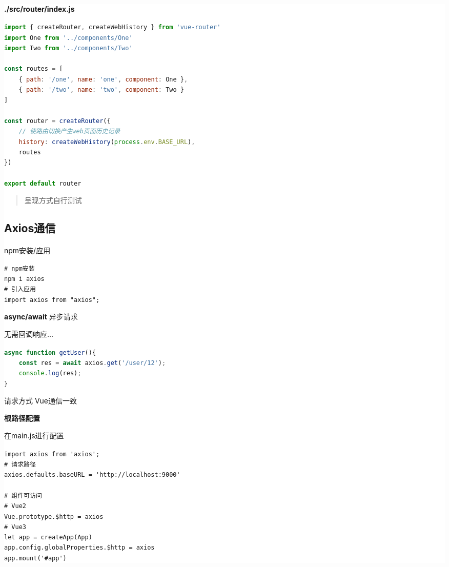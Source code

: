 **./src/router/index.js**

```javascript
import { createRouter, createWebHistory } from 'vue-router'
import One from '../components/One'
import Two from '../components/Two'

const routes = [
    { path: '/one', name: 'one', component: One },
    { path: '/two', name: 'two', component: Two }
]

const router = createRouter({
    // 使路由切换产生web页面历史记录
    history: createWebHistory(process.env.BASE_URL),
    routes
})

export default router
```

> 呈现方式自行测试

## Axios通信

npm安装/应用

```nginx
# npm安装
npm i axios
# 引入应用
import axios from "axios";
```

**async/await** 异步请求

无需回调响应...

```javascript
async function getUser(){
    const res = await axios.get('/user/12');
    console.log(res);
}
```

请求方式 Vue通信一致

**根路径配置**

在main.js进行配置

```nginx
import axios from 'axios';
# 请求路径
axios.defaults.baseURL = 'http://localhost:9000'

# 组件可访问
# Vue2 
Vue.prototype.$http = axios
# Vue3
let app = createApp(App)
app.config.globalProperties.$http = axios
app.mount('#app')
```
